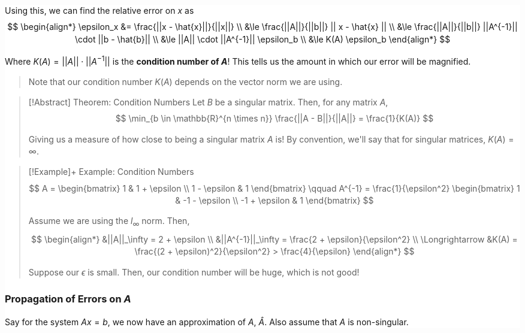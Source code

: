 Using this, we can find the relative error on $x$ as
$$
\begin{align*}
    \epsilon_x 
    &= \frac{||x - \hat{x}||}{||x||} \\
    &\le \frac{||A||}{||b||} || x - \hat{x} || \\
    &\le \frac{||A||}{||b||} ||A^{-1}|| \cdot ||b - \hat{b}|| \\
    &\le ||A|| \cdot ||A^{-1}|| \epsilon_b \\
    &\le K(A) \epsilon_b
\end{align*}
$$

Where $K(A) = ||A|| \cdot ||A^{-1}||$ is the **condition number of $A$**! This tells us the amount in which our error will be magnified.
> Note that our condition number $K(A)$ depends on the vector norm we are using.

> [!Abstract] Theorem: Condition Numbers
> Let $B$ be a singular matrix. Then, for any matrix $A$,
> $$
> \min_{b \in \mathbb{R}^{n \times n}} \frac{||A - B||}{||A||} = \frac{1}{K(A)}
> $$
> 
> Giving us a measure of how close to being a singular matrix $A$ is! By convention, we'll say that for singular matrices, $K(A) = \infty$.

> [!Example]+ Example: Condition Numbers
> $$
> A = 
> \begin{bmatrix}
> 1 & 1 + \epsilon \\
> 1 - \epsilon & 1 
> \end{bmatrix}
> \qquad 
> A^{-1} =
> \frac{1}{\epsilon^2}
> \begin{bmatrix}
> 1 & -1 - \epsilon \\
> -1 + \epsilon & 1 
> \end{bmatrix}
> $$
> 
> Assume we are using the $l_\infty$ norm. Then,
> $$
> \begin{align*}
> &||A||_\infty = 2 + \epsilon \\
> &||A^{-1}||_\infty = \frac{2 + \epsilon}{\epsilon^2} \\
> \Longrightarrow &K(A) = \frac{(2 + \epsilon)^2}{\epsilon^2} > \frac{4}{\epsilon}
> \end{align*}
> $$
> 
> Suppose our $\epsilon$ is small. Then, our condition number will be huge, which is not good!

### Propagation of Errors on $A$
Say for the system $Ax = b$, we now have an approximation of $A$, $\hat{A}$. Also assume that $A$ is non-singular.
